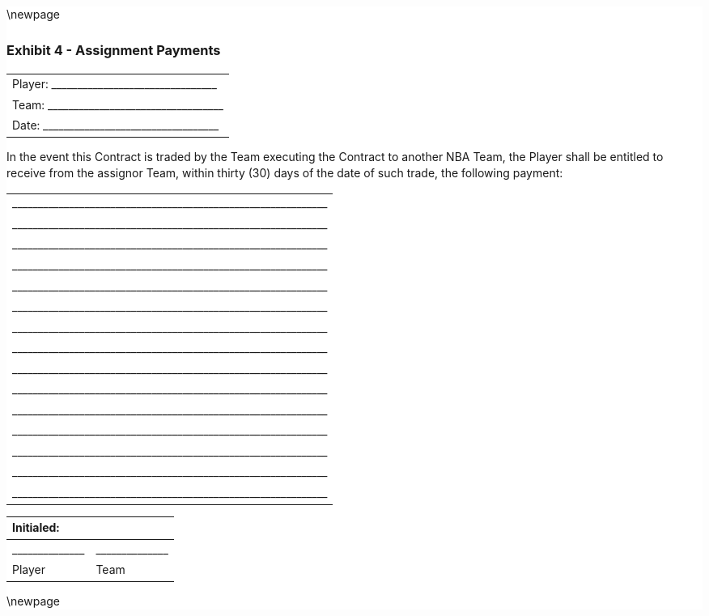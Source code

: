 
\newpage

### Exhibit 4 - Assignment Payments

|                                          |
| :----------------------------------------|
| Player: ________________________________ |
| Team: __________________________________ |
| Date: __________________________________ |

In the event this Contract is traded by the Team executing the Contract to another NBA Team, the Player shall be entitled to receive from the assignor Team, within thirty (30) days of the date of such trade, the following payment:

|                                                               |
| :------------------------------------------------------------ |
| _____________________________________________________________ |
| _____________________________________________________________ |
| _____________________________________________________________ |
| _____________________________________________________________ |
| _____________________________________________________________ |
| _____________________________________________________________ |
| _____________________________________________________________ |
| _____________________________________________________________ |
| _____________________________________________________________ |
| _____________________________________________________________ |
| _____________________________________________________________ |
| _____________________________________________________________ |
| _____________________________________________________________ |
| _____________________________________________________________ |
| _____________________________________________________________ |


| Initialed:     |                |
| :------------- | :------------- |
| ______________ | ______________ |
| Player         | Team           |

\newpage
